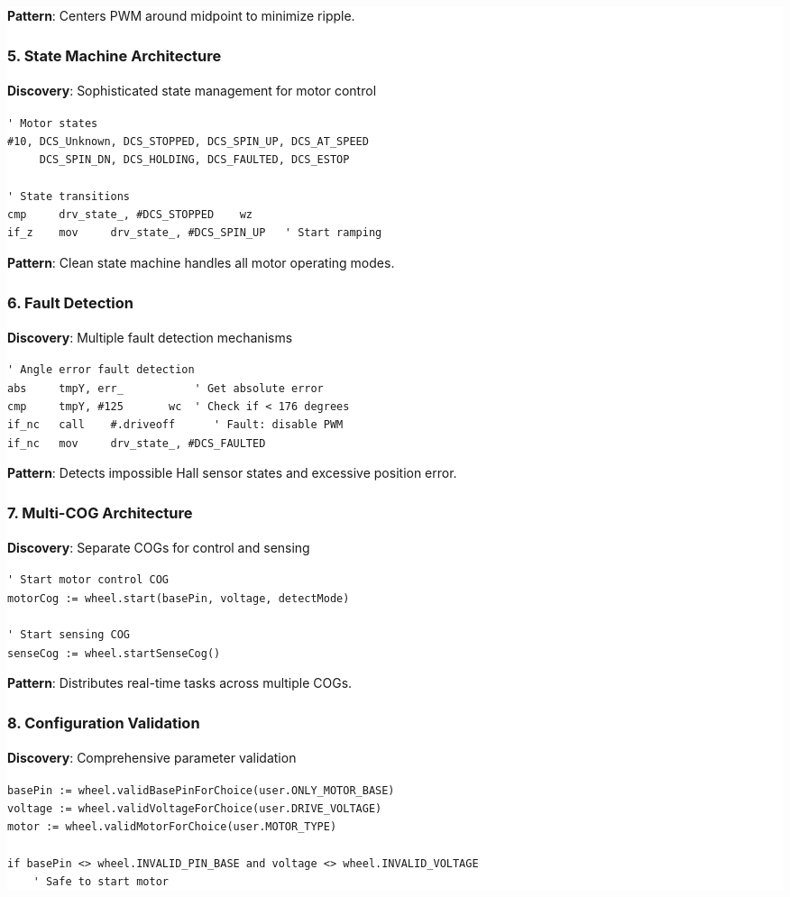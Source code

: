 **Pattern**: Centers PWM around midpoint to minimize ripple.

### 5. State Machine Architecture
**Discovery**: Sophisticated state management for motor control

```spin2
' Motor states
#10, DCS_Unknown, DCS_STOPPED, DCS_SPIN_UP, DCS_AT_SPEED
     DCS_SPIN_DN, DCS_HOLDING, DCS_FAULTED, DCS_ESTOP

' State transitions
cmp     drv_state_, #DCS_STOPPED    wz
if_z    mov     drv_state_, #DCS_SPIN_UP   ' Start ramping
```

**Pattern**: Clean state machine handles all motor operating modes.

### 6. Fault Detection
**Discovery**: Multiple fault detection mechanisms

```spin2
' Angle error fault detection
abs     tmpY, err_           ' Get absolute error
cmp     tmpY, #125       wc  ' Check if < 176 degrees
if_nc   call    #.driveoff      ' Fault: disable PWM
if_nc   mov     drv_state_, #DCS_FAULTED
```

**Pattern**: Detects impossible Hall sensor states and excessive position error.

### 7. Multi-COG Architecture
**Discovery**: Separate COGs for control and sensing

```spin2
' Start motor control COG
motorCog := wheel.start(basePin, voltage, detectMode)

' Start sensing COG
senseCog := wheel.startSenseCog()
```

**Pattern**: Distributes real-time tasks across multiple COGs.

### 8. Configuration Validation
**Discovery**: Comprehensive parameter validation

```spin2
basePin := wheel.validBasePinForChoice(user.ONLY_MOTOR_BASE)
voltage := wheel.validVoltageForChoice(user.DRIVE_VOLTAGE)
motor := wheel.validMotorForChoice(user.MOTOR_TYPE)

if basePin <> wheel.INVALID_PIN_BASE and voltage <> wheel.INVALID_VOLTAGE
    ' Safe to start motor
```
